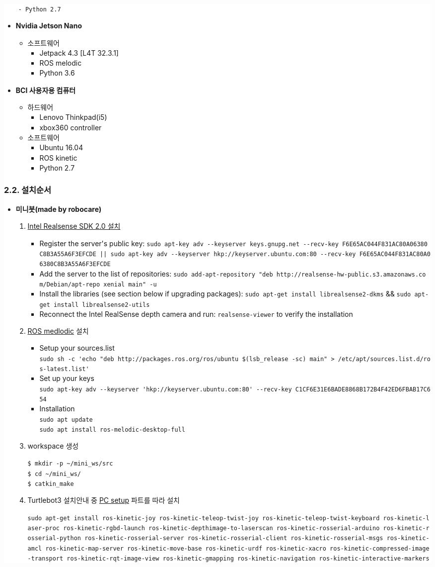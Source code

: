         - Python 2.7
    
- **Nvidia Jetson Nano**
    - 소프트웨어
        - Jetpack 4.3 [L4T 32.3.1]
        - ROS melodic
        - Python 3.6
    
- **BCI 사용자용 컴퓨터**
    - 하드웨어
        - Lenovo Thinkpad(i5)
        - xbox360 controller
    - 소프트웨어
        - Ubuntu 16.04
        - ROS kinetic
        - Python 2.7

### 2.2. 설치순서
- **미니봇(made by robocare)**
    1. [Intel Realsense SDK 2.0 설치](https://github.com/IntelRealSense/librealsense/blob/master/doc/distribution_linux.md)
        - Register the server's public key:
          `sudo apt-key adv --keyserver keys.gnupg.net --recv-key F6E65AC044F831AC80A06380C8B3A55A6F3EFCDE || sudo apt-key adv --keyserver hkp://keyserver.ubuntu.com:80 --recv-key F6E65AC044F831AC80A06380C8B3A55A6F3EFCDE`
        - Add the server to the list of repositories:
          `sudo add-apt-repository "deb http://realsense-hw-public.s3.amazonaws.com/Debian/apt-repo xenial main" -u`
        - Install the libraries (see section below if upgrading packages):
          `sudo apt-get install librealsense2-dkms` &&
          `sudo apt-get install librealsense2-utils`
        - Reconnect the Intel RealSense depth camera and run: `realsense-viewer` to verify the installation

    2. [ROS medlodic](http://wiki.ros.org/melodic/Installation/Ubuntu) 설치
        - Setup your sources.list<br/>
        `sudo sh -c 'echo "deb http://packages.ros.org/ros/ubuntu $(lsb_release -sc) main" > /etc/apt/sources.list.d/ros-latest.list'`
        - Set up your keys<br/>
        `sudo apt-key adv --keyserver 'hkp://keyserver.ubuntu.com:80' --recv-key C1CF6E31E6BADE8868B172B4F42ED6FBAB17C654`
        - Installation<br/>
        `sudo apt update` <br/>
        `sudo apt install ros-melodic-desktop-full`

    2. workspace 생성
        ```
        $ mkdir -p ~/mini_ws/src
        $ cd ~/mini_ws/
        $ catkin_make
        ```

    3. Turtlebot3 설치안내 중 [PC setup](http://emanual.robotis.com/docs/en/platform/turtlebot3/pc_setup/) 파트를 따라 설치
        ```
        sudo apt-get install ros-kinetic-joy ros-kinetic-teleop-twist-joy ros-kinetic-teleop-twist-keyboard ros-kinetic-laser-proc ros-kinetic-rgbd-launch ros-kinetic-depthimage-to-laserscan ros-kinetic-rosserial-arduino ros-kinetic-rosserial-python ros-kinetic-rosserial-server ros-kinetic-rosserial-client ros-kinetic-rosserial-msgs ros-kinetic-amcl ros-kinetic-map-server ros-kinetic-move-base ros-kinetic-urdf ros-kinetic-xacro ros-kinetic-compressed-image-transport ros-kinetic-rqt-image-view ros-kinetic-gmapping ros-kinetic-navigation ros-kinetic-interactive-markers
